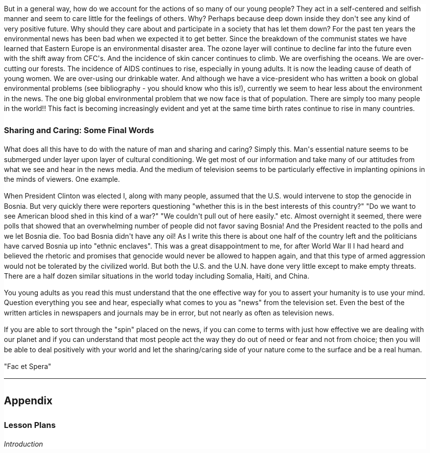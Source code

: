 But in a general way, how do we account for the actions of so many of our young people? They act in a self-centered and selfish manner and seem to care little for the feelings of others. Why? Perhaps because deep down inside they don't see any kind of very positive future. Why should they care about and participate in a society that has let them down? For the past ten years the environmental news has been bad when we expected it to get better. Since the breakdown of the communist states we have learned that Eastern Europe is an environmental disaster area. The ozone layer will continue to decline far into the future even with the shift away from CFC's. And the incidence of skin cancer continues to climb. We are overfishing the oceans. We are over-cutting our forests. The incidence of AIDS continues to rise, especially in young adults. It is now the leading cause of death of young women. We are over-using our drinkable water. And although we have a vice-president who has written a book on global environmental problems (see bibliography - you should know who this is!), currently we seem to hear less about the environment in the news. The one big global environmental problem that we now face is that of population. There are simply too many people in the world!! This fact is becoming increasingly evident and yet at the same time birth rates continue to rise in many countries.
</p>
<h3>
Sharing and Caring: Some Final Words
</h3>
What does all this have to do with the nature of man and sharing and caring? Simply this. Man's essential nature seems to be submerged under layer upon layer of cultural conditioning. We get most of our information and take many of our attitudes from what we see and hear in the news media. And the medium of television seems to be particularly effective in implanting opinions in the minds of viewers. One example.
<p>
When President Clinton was elected I, along with many people, assumed that the U.S. would intervene to stop the genocide in Bosnia. But very quickly there were reporters questioning "whether this is in the best interests of this country?" "Do we want to see American blood shed in this kind of a war?" "We couldn't pull out of here easily." etc. Almost overnight it seemed, there were polls that showed that an overwhelming number of people did not favor saving Bosnia! And the President reacted to the polls and we let Bosnia die. Too bad Bosnia didn't have any oil! As I write this there is about one half of the country left and the politicians have carved Bosnia up into "ethnic enclaves". This was a great disappointment to me, for after World War II I had heard and believed the rhetoric and promises that genocide would never be allowed to happen again, and that this type of armed aggression would not be tolerated by the civilized world. But both the U.S. and the U.N. have done very little except to make empty threats. There are a half dozen similar situations in the world today including Somalia, Haiti, and China.
</p>
<p>
You young adults as you read this must understand that the one effective way for you to assert your humanity is to use your mind. Question everything you see and hear, especially what comes to you as "news" from the television set. Even the best of the written articles in newspapers and journals may be in error, but not nearly as often as television news.
</p>
<p>
If you are able to sort through the "spin" placed on the news, if you can come to terms with just how effective we are dealing with our planet and if you can understand that most people act the way they do out of need or fear and not from choice; then you will be able to deal positively with your world and let the sharing/caring side of your nature come to the surface and be a real human.
</p>
<p>
"Fac et Spera"
</p>
<hr/>
<h2>
Appendix
</h2>
<h3>
Lesson Plans
</h3>
<p>
<i>
Introduction
</i>
</p>